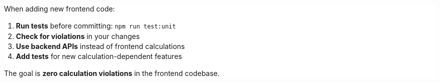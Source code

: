When adding new frontend code:

1. **Run tests** before committing: `npm run test:unit`
2. **Check for violations** in your changes
3. **Use backend APIs** instead of frontend calculations
4. **Add tests** for new calculation-dependent features

The goal is **zero calculation violations** in the frontend codebase.